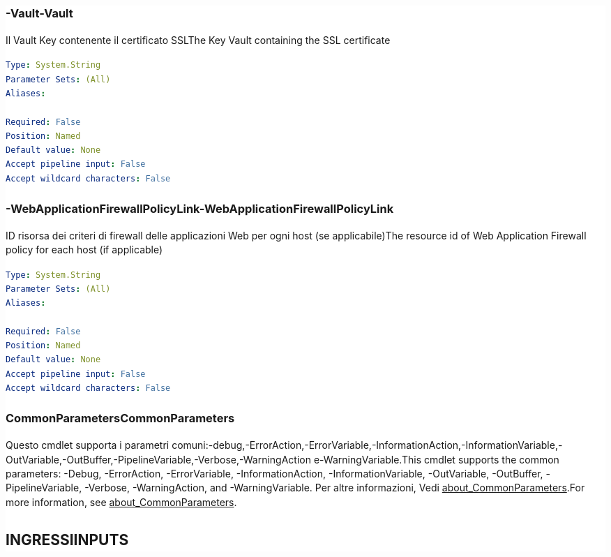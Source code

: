 ### <span data-ttu-id="6ad49-134">-Vault</span><span class="sxs-lookup"><span data-stu-id="6ad49-134">-Vault</span></span>
<span data-ttu-id="6ad49-135">Il Vault Key contenente il certificato SSL</span><span class="sxs-lookup"><span data-stu-id="6ad49-135">The Key Vault containing the SSL certificate</span></span>

```yaml
Type: System.String
Parameter Sets: (All)
Aliases:

Required: False
Position: Named
Default value: None
Accept pipeline input: False
Accept wildcard characters: False
```

### <span data-ttu-id="6ad49-136">-WebApplicationFirewallPolicyLink</span><span class="sxs-lookup"><span data-stu-id="6ad49-136">-WebApplicationFirewallPolicyLink</span></span>
<span data-ttu-id="6ad49-137">ID risorsa dei criteri di firewall delle applicazioni Web per ogni host (se applicabile)</span><span class="sxs-lookup"><span data-stu-id="6ad49-137">The resource id of Web Application Firewall policy for each host (if applicable)</span></span>

```yaml
Type: System.String
Parameter Sets: (All)
Aliases:

Required: False
Position: Named
Default value: None
Accept pipeline input: False
Accept wildcard characters: False
```

### <span data-ttu-id="6ad49-138">CommonParameters</span><span class="sxs-lookup"><span data-stu-id="6ad49-138">CommonParameters</span></span>
<span data-ttu-id="6ad49-139">Questo cmdlet supporta i parametri comuni:-debug,-ErrorAction,-ErrorVariable,-InformationAction,-InformationVariable,-OutVariable,-OutBuffer,-PipelineVariable,-Verbose,-WarningAction e-WarningVariable.</span><span class="sxs-lookup"><span data-stu-id="6ad49-139">This cmdlet supports the common parameters: -Debug, -ErrorAction, -ErrorVariable, -InformationAction, -InformationVariable, -OutVariable, -OutBuffer, -PipelineVariable, -Verbose, -WarningAction, and -WarningVariable.</span></span> <span data-ttu-id="6ad49-140">Per altre informazioni, Vedi [about_CommonParameters](https://go.microsoft.com/fwlink/?LinkID=113216).</span><span class="sxs-lookup"><span data-stu-id="6ad49-140">For more information, see [about_CommonParameters](https://go.microsoft.com/fwlink/?LinkID=113216).</span></span>

## <span data-ttu-id="6ad49-141">INGRESSI</span><span class="sxs-lookup"><span data-stu-id="6ad49-141">INPUTS</span></span>
